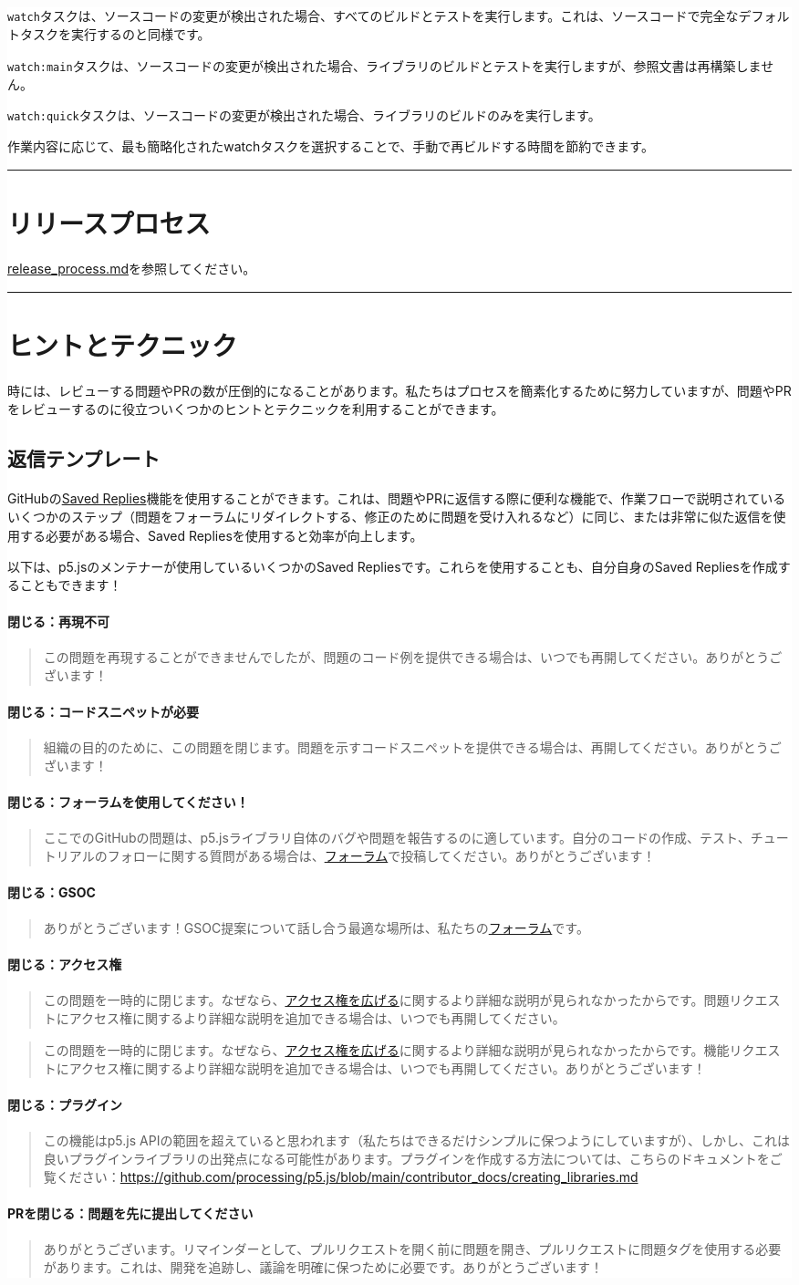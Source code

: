 `watch`タスクは、ソースコードの変更が検出された場合、すべてのビルドとテストを実行します。これは、ソースコードで完全なデフォルトタスクを実行するのと同様です。

`watch:main`タスクは、ソースコードの変更が検出された場合、ライブラリのビルドとテストを実行しますが、参照文書は再構築しません。

`watch:quick`タスクは、ソースコードの変更が検出された場合、ライブラリのビルドのみを実行します。

作業内容に応じて、最も簡略化されたwatchタスクを選択することで、手動で再ビルドする時間を節約できます。

---

# リリースプロセス
[release_process.md](./release_process.md)を参照してください。

---

# ヒントとテクニック
時には、レビューする問題やPRの数が圧倒的になることがあります。私たちはプロセスを簡素化するために努力していますが、問題やPRをレビューするのに役立ついくつかのヒントとテクニックを利用することができます。

## 返信テンプレート
GitHubの[Saved Replies](https://docs.github.com/en/get-started/writing-on-github/working-with-saved-replies/about-saved-replies)機能を使用することができます。これは、問題やPRに返信する際に便利な機能で、作業フローで説明されているいくつかのステップ（問題をフォーラムにリダイレクトする、修正のために問題を受け入れるなど）に同じ、または非常に似た返信を使用する必要がある場合、Saved Repliesを使用すると効率が向上します。

以下は、p5.jsのメンテナーが使用しているいくつかのSaved Repliesです。これらを使用することも、自分自身のSaved Repliesを作成することもできます！

#### 閉じる：再現不可
> この問題を再現することができませんでしたが、問題のコード例を提供できる場合は、いつでも再開してください。ありがとうございます！

#### 閉じる：コードスニペットが必要
> 組織の目的のために、この問題を閉じます。問題を示すコードスニペットを提供できる場合は、再開してください。ありがとうございます！

#### 閉じる：フォーラムを使用してください！
> ここでのGitHubの問題は、p5.jsライブラリ自体のバグや問題を報告するのに適しています。自分のコードの作成、テスト、チュートリアルのフォローに関する質問がある場合は、[フォーラム](https://discourse.processing.org/)で投稿してください。ありがとうございます！

#### 閉じる：GSOC
> ありがとうございます！GSOC提案について話し合う最適な場所は、私たちの[フォーラム](https://discourse.processing.org/c/summer-of-code)です。

#### 閉じる：アクセス権
> この問題を一時的に閉じます。なぜなら、[アクセス権を広げる](https://github.com/processing/p5.js/blob/main/contributor_docs/access.md)に関するより詳細な説明が見られなかったからです。問題リクエストにアクセス権に関するより詳細な説明を追加できる場合は、いつでも再開してください。

> この問題を一時的に閉じます。なぜなら、[アクセス権を広げる](https://github.com/processing/p5.js/blob/main/contributor_docs/access.md)に関するより詳細な説明が見られなかったからです。機能リクエストにアクセス権に関するより詳細な説明を追加できる場合は、いつでも再開してください。ありがとうございます！

#### 閉じる：プラグイン
> この機能はp5.js APIの範囲を超えていると思われます（私たちはできるだけシンプルに保つようにしていますが）、しかし、これは良いプラグインライブラリの出発点になる可能性があります。プラグインを作成する方法については、こちらのドキュメントをご覧ください：https://github.com/processing/p5.js/blob/main/contributor_docs/creating_libraries.md

#### PRを閉じる：問題を先に提出してください
> ありがとうございます。リマインダーとして、プルリクエストを開く前に問題を開き、プルリクエストに問題タグを使用する必要があります。これは、開発を追跡し、議論を明確に保つために必要です。ありがとうございます！

